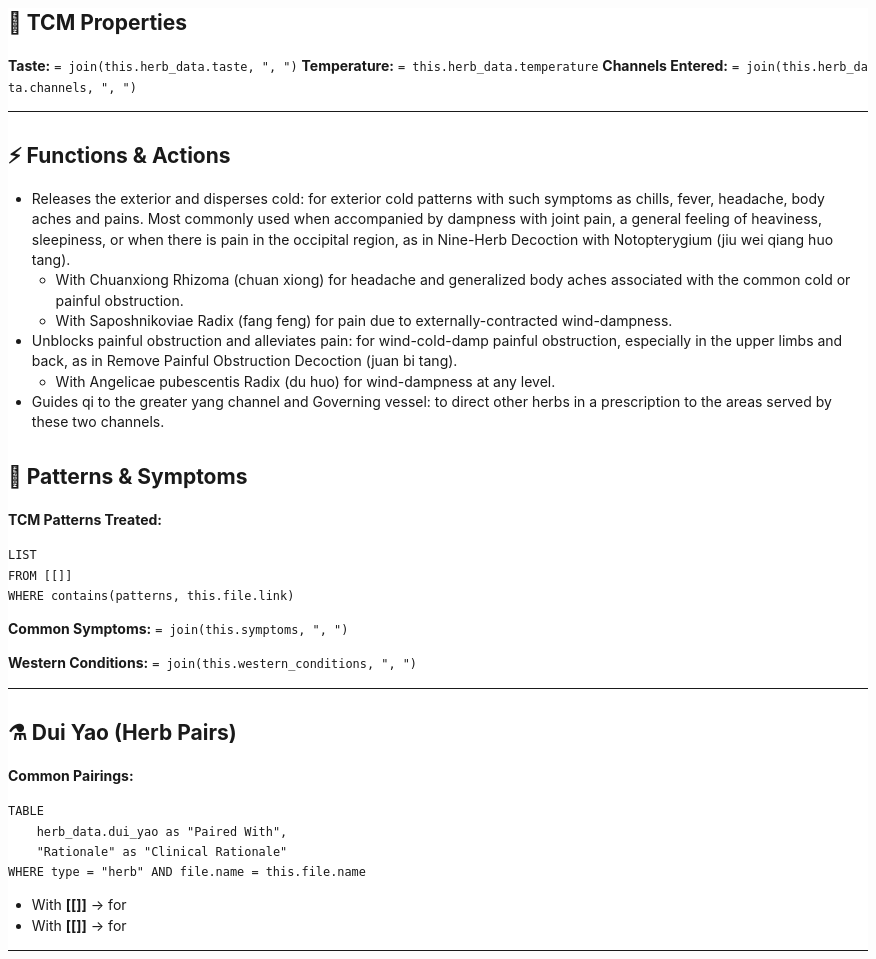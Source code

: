 
## 🔑 TCM Properties

**Taste:** `= join(this.herb_data.taste, ", ")`
**Temperature:** `= this.herb_data.temperature`
**Channels Entered:** `= join(this.herb_data.channels, ", ")`

---

## ⚡ Functions & Actions

- Releases the exterior and disperses cold: for exterior cold patterns with such symptoms as chills, fever, headache, body aches and pains. Most commonly used when accompanied by dampness with joint pain, a general feeling of heaviness, sleepiness, or when there is pain in the occipital region, as in Nine-Herb Decoction with Notopterygium (jiu wei qiang huo tang).
    - With Chuanxiong Rhizoma (chuan xiong) for headache and generalized body aches associated with the common cold or painful obstruction.
    - With Saposhnikoviae Radix (fang feng) for pain due to externally-contracted wind-dampness.
- Unblocks painful obstruction and alleviates pain: for wind-cold-damp painful obstruction, especially in the upper limbs and back, as in Remove Painful Obstruction Decoction (juan bi tang).
    - With Angelicae pubescentis Radix (du huo) for wind-dampness at any level.
- Guides qi to the greater yang channel and Governing vessel: to direct other herbs in a prescription to the areas served by these two channels.

## 🎯 Patterns & Symptoms

**TCM Patterns Treated:**
```dataview
LIST
FROM [[]]
WHERE contains(patterns, this.file.link)
```

**Common Symptoms:**
`= join(this.symptoms, ", ")`

**Western Conditions:**
`= join(this.western_conditions, ", ")`

---

## ⚗️ Dui Yao (Herb Pairs)

**Common Pairings:**
```dataview
TABLE
    herb_data.dui_yao as "Paired With",
    "Rationale" as "Clinical Rationale"
WHERE type = "herb" AND file.name = this.file.name
```

- With **[[]]** → for
- With **[[]]** → for

---